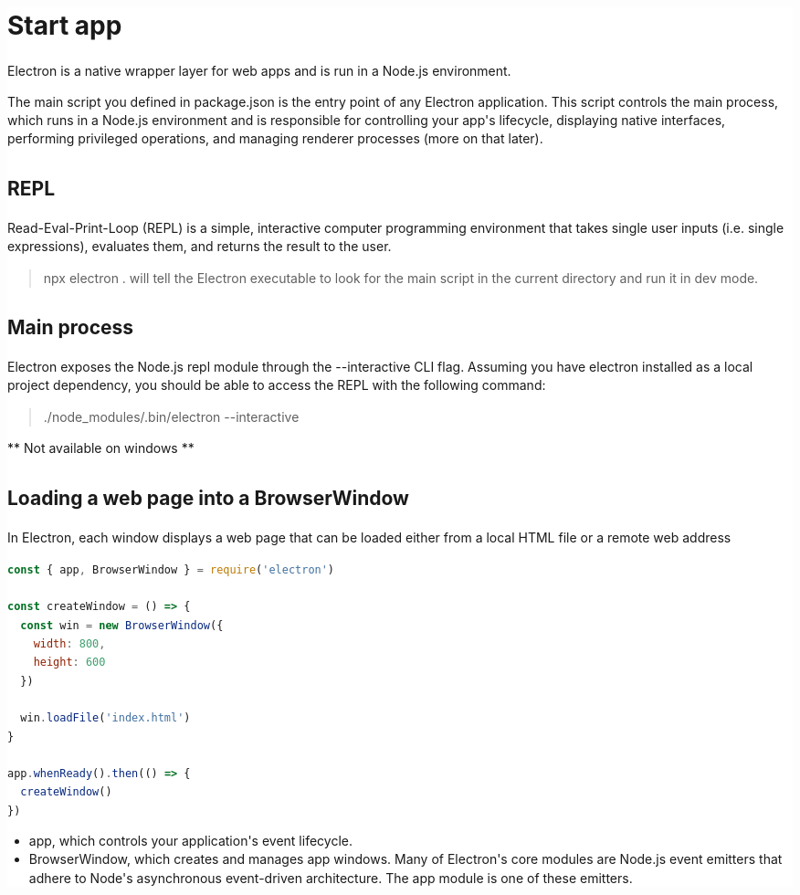 ```js
```

# Start app
Electron is a native wrapper layer for web apps and is run in a Node.js environment.

The main script you defined in package.json is the entry point of any Electron application. This script controls the main process, which runs in a Node.js environment and is responsible for controlling your app's lifecycle, displaying native interfaces, performing privileged operations, and managing renderer processes (more on that later).

## REPL
Read-Eval-Print-Loop (REPL) is a simple, interactive computer programming environment that takes single user inputs (i.e. single expressions), evaluates them, and returns the result to the user.
> npx electron .
will tell the Electron executable to look for the main script in the current directory and run it in dev mode.

## Main process
Electron exposes the Node.js repl module through the --interactive CLI flag. Assuming you have electron installed as a local project dependency, you should be able to access the REPL with the following command:

> ./node_modules/.bin/electron --interactive

** Not available on windows **

## Loading a web page into a BrowserWindow
In Electron, each window displays a web page that can be loaded either from a local HTML file or a remote web address
```js
const { app, BrowserWindow } = require('electron')

const createWindow = () => {
  const win = new BrowserWindow({
    width: 800,
    height: 600
  })

  win.loadFile('index.html')
}

app.whenReady().then(() => {
  createWindow()
})
```

- app, which controls your application's event lifecycle.
- BrowserWindow, which creates and manages app windows.
Many of Electron's core modules are Node.js event emitters that adhere to Node's asynchronous event-driven architecture. The app module is one of these emitters.
